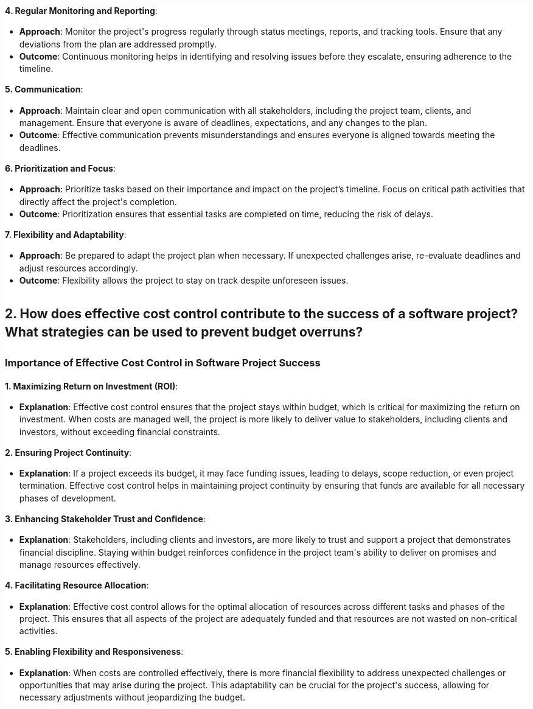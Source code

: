 **4. Regular Monitoring and Reporting**:
   - **Approach**: Monitor the project's progress regularly through status meetings, reports, and tracking tools. Ensure that any deviations from the plan are addressed promptly.
   - **Outcome**: Continuous monitoring helps in identifying and resolving issues before they escalate, ensuring adherence to the timeline.

**5. Communication**:
   - **Approach**: Maintain clear and open communication with all stakeholders, including the project team, clients, and management. Ensure that everyone is aware of deadlines, expectations, and any changes to the plan.
   - **Outcome**: Effective communication prevents misunderstandings and ensures everyone is aligned towards meeting the deadlines.

**6. Prioritization and Focus**:
   - **Approach**: Prioritize tasks based on their importance and impact on the project’s timeline. Focus on critical path activities that directly affect the project's completion.
   - **Outcome**: Prioritization ensures that essential tasks are completed on time, reducing the risk of delays.

**7. Flexibility and Adaptability**:
   - **Approach**: Be prepared to adapt the project plan when necessary. If unexpected challenges arise, re-evaluate deadlines and adjust resources accordingly.
   - **Outcome**: Flexibility allows the project to stay on track despite unforeseen issues.


## 2. How does effective cost control contribute to the success of a software project? What strategies can be used to prevent budget overruns?

### **Importance of Effective Cost Control in Software Project Success**

**1. Maximizing Return on Investment (ROI)**:
   - **Explanation**: Effective cost control ensures that the project stays within budget, which is critical for maximizing the return on investment. When costs are managed well, the project is more likely to deliver value to stakeholders, including clients and investors, without exceeding financial constraints.

**2. Ensuring Project Continuity**:
   - **Explanation**: If a project exceeds its budget, it may face funding issues, leading to delays, scope reduction, or even project termination. Effective cost control helps in maintaining project continuity by ensuring that funds are available for all necessary phases of development.

**3. Enhancing Stakeholder Trust and Confidence**:
   - **Explanation**: Stakeholders, including clients and investors, are more likely to trust and support a project that demonstrates financial discipline. Staying within budget reinforces confidence in the project team's ability to deliver on promises and manage resources effectively.

**4. Facilitating Resource Allocation**:
   - **Explanation**: Effective cost control allows for the optimal allocation of resources across different tasks and phases of the project. This ensures that all aspects of the project are adequately funded and that resources are not wasted on non-critical activities.

**5. Enabling Flexibility and Responsiveness**:
   - **Explanation**: When costs are controlled effectively, there is more financial flexibility to address unexpected challenges or opportunities that may arise during the project. This adaptability can be crucial for the project's success, allowing for necessary adjustments without jeopardizing the budget.
